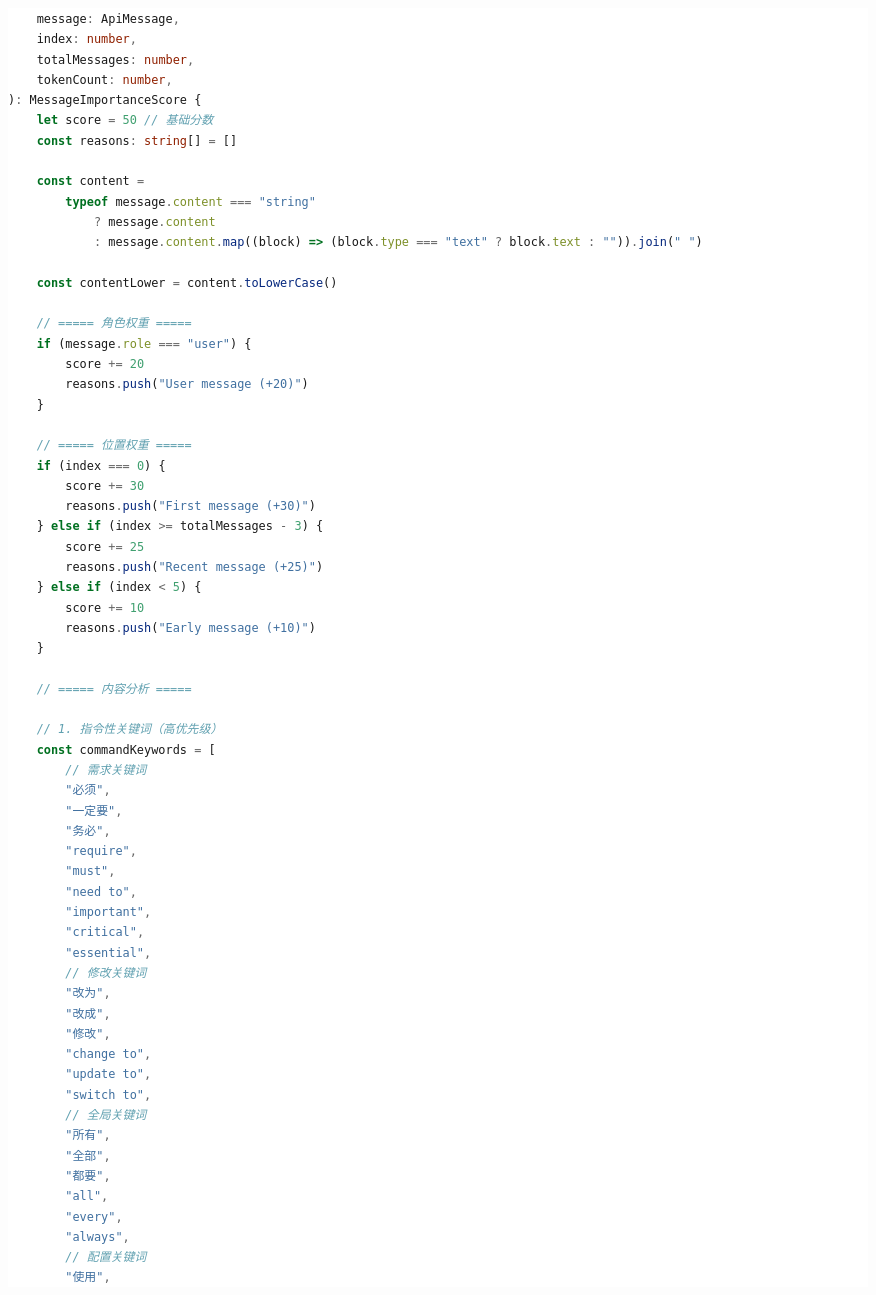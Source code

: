````typescript
	message: ApiMessage,
	index: number,
	totalMessages: number,
	tokenCount: number,
): MessageImportanceScore {
	let score = 50 // 基础分数
	const reasons: string[] = []

	const content =
		typeof message.content === "string"
			? message.content
			: message.content.map((block) => (block.type === "text" ? block.text : "")).join(" ")

	const contentLower = content.toLowerCase()

	// ===== 角色权重 =====
	if (message.role === "user") {
		score += 20
		reasons.push("User message (+20)")
	}

	// ===== 位置权重 =====
	if (index === 0) {
		score += 30
		reasons.push("First message (+30)")
	} else if (index >= totalMessages - 3) {
		score += 25
		reasons.push("Recent message (+25)")
	} else if (index < 5) {
		score += 10
		reasons.push("Early message (+10)")
	}

	// ===== 内容分析 =====

	// 1. 指令性关键词（高优先级）
	const commandKeywords = [
		// 需求关键词
		"必须",
		"一定要",
		"务必",
		"require",
		"must",
		"need to",
		"important",
		"critical",
		"essential",
		// 修改关键词
		"改为",
		"改成",
		"修改",
		"change to",
		"update to",
		"switch to",
		// 全局关键词
		"所有",
		"全部",
		"都要",
		"all",
		"every",
		"always",
		// 配置关键词
		"使用",
````